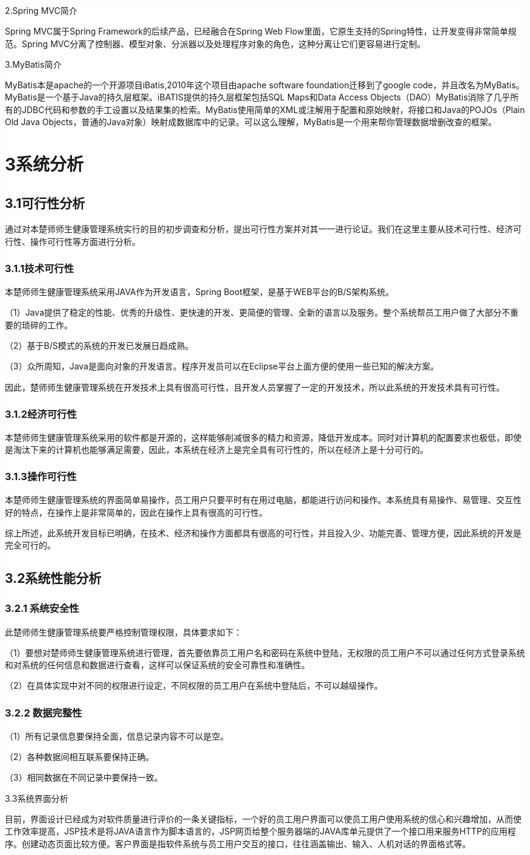 2.Spring MVC简介

Spring MVC属于Spring Framework的后续产品，已经融合在Spring Web Flow里面，它原生支持的Spring特性，让开发变得非常简单规范。Spring MVC分离了控制器、模型对象、分派器以及处理程序对象的角色，这种分离让它们更容易进行定制。

3.MyBatis简介

MyBatis本是apache的一个开源项目iBatis,2010年这个项目由apache software foundation迁移到了google code，并且改名为MyBatis。MyBatis是一个基于Java的持久层框架。iBATIS提供的持久层框架包括SQL Maps和Data Access Objects（DAO）MyBatis消除了几乎所有的JDBC代码和参数的手工设置以及结果集的检索。MyBatis使用简单的XML或注解用于配置和原始映射，将接口和Java的POJOs（Plain Old Java Objects，普通的Java对象）映射成数据库中的记录。可以这么理解，MyBatis是一个用来帮你管理数据增删改查的框架。


# 3系统分析
## 3.1可行性分析
通过对本楚师师生健康管理系统实行的目的初步调查和分析，提出可行性方案并对其一一进行论证。我们在这里主要从技术可行性、经济可行性、操作可行性等方面进行分析。
### 3.1.1技术可行性
本楚师师生健康管理系统采用JAVA作为开发语言，Spring Boot框架，是基于WEB平台的B/S架构系统。

（1）Java提供了稳定的性能、优秀的升级性、更快速的开发、更简便的管理、全新的语言以及服务。整个系统帮员工用户做了大部分不重要的琐碎的工作。

（2）基于B/S模式的系统的开发已发展日趋成熟。

（3）众所周知，Java是面向对象的开发语言。程序开发员可以在Eclipse平台上面方便的使用一些已知的解决方案。    

因此，楚师师生健康管理系统在开发技术上具有很高可行性，且开发人员掌握了一定的开发技术，所以此系统的开发技术具有可行性。
### 3.1.2经济可行性
本楚师师生健康管理系统采用的软件都是开源的，这样能够削减很多的精力和资源，降低开发成本。同时对计算机的配置要求也极低，即使是淘汰下来的计算机也能够满足需要，因此，本系统在经济上是完全具有可行性的，所以在经济上是十分可行的。
### 3.1.3操作可行性
本楚师师生健康管理系统的界面简单易操作，员工用户只要平时有在用过电脑，都能进行访问和操作。本系统具有易操作、易管理、交互性好的特点，在操作上是非常简单的，因此在操作上具有很高的可行性。

综上所述，此系统开发目标已明确，在技术、经济和操作方面都具有很高的可行性，并且投入少、功能完善、管理方便，因此系统的开发是完全可行的。
## 3.2系统性能分析
### 3.2.1 系统安全性
此楚师师生健康管理系统要严格控制管理权限，具体要求如下：

（1）要想对楚师师生健康管理系统进行管理，首先要依靠员工用户名和密码在系统中登陆，无权限的员工用户不可以通过任何方式登录系统和对系统的任何信息和数据进行查看，这样可以保证系统的安全可靠性和准确性。

（2）在具体实现中对不同的权限进行设定，不同权限的员工用户在系统中登陆后，不可以越级操作。
### 3.2.2 数据完整性
（1）所有记录信息要保持全面，信息记录内容不可以是空。

（2）各种数据间相互联系要保持正确。

（3）相同数据在不同记录中要保持一致。

3.3系统界面分析

目前，界面设计已经成为对软件质量进行评价的一条关键指标，一个好的员工用户界面可以使员工用户使用系统的信心和兴趣增加，从而使工作效率提高，JSP技术是将JAVA语言作为脚本语言的，JSP网页给整个服务器端的JAVA库单元提供了一个接口用来服务HTTP的应用程序。创建动态页面比较方便。客户界面是指软件系统与员工用户交互的接口，往往涵盖输出、输入、人机对话的界面格式等。
